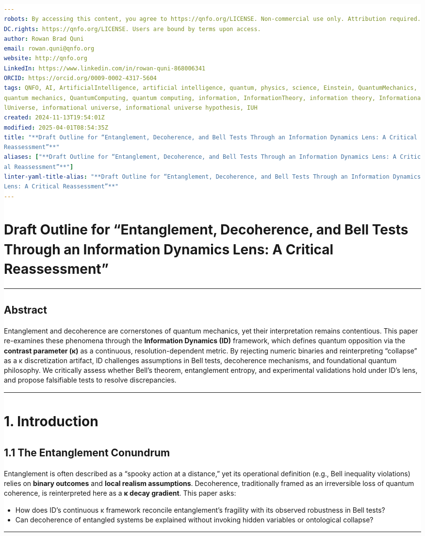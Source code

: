 ```yaml
---
robots: By accessing this content, you agree to https://qnfo.org/LICENSE. Non-commercial use only. Attribution required.
DC.rights: https://qnfo.org/LICENSE. Users are bound by terms upon access.
author: Rowan Brad Quni
email: rowan.quni@qnfo.org
website: http://qnfo.org
LinkedIn: https://www.linkedin.com/in/rowan-quni-868006341
ORCID: https://orcid.org/0009-0002-4317-5604
tags: QNFO, AI, ArtificialIntelligence, artificial intelligence, quantum, physics, science, Einstein, QuantumMechanics, quantum mechanics, QuantumComputing, quantum computing, information, InformationTheory, information theory, InformationalUniverse, informational universe, informational universe hypothesis, IUH
created: 2024-11-13T19:54:01Z
modified: 2025-04-01T08:54:35Z
title: "**Draft Outline for “Entanglement, Decoherence, and Bell Tests Through an Information Dynamics Lens: A Critical Reassessment”**"
aliases: ["**Draft Outline for “Entanglement, Decoherence, and Bell Tests Through an Information Dynamics Lens: A Critical Reassessment”**"]
linter-yaml-title-alias: "**Draft Outline for “Entanglement, Decoherence, and Bell Tests Through an Information Dynamics Lens: A Critical Reassessment”**"
---
```

# **Draft Outline for “Entanglement, Decoherence, and Bell Tests Through an Information Dynamics Lens: A Critical Reassessment”**

---

## **Abstract**

Entanglement and decoherence are cornerstones of quantum mechanics, yet their interpretation remains contentious. This paper re-examines these phenomena through the **Information Dynamics (ID)** framework, which defines quantum opposition via the **contrast parameter (κ)** as a continuous, resolution-dependent metric. By rejecting numeric binaries and reinterpreting “collapse” as a κ discretization artifact, ID challenges assumptions in Bell tests, decoherence mechanisms, and foundational quantum philosophy. We critically assess whether Bell’s theorem, entanglement entropy, and experimental validations hold under ID’s lens, and propose falsifiable tests to resolve discrepancies.

---

# **1. Introduction**

## **1.1 The Entanglement Conundrum**

Entanglement is often described as a “spooky action at a distance,” yet its operational definition (e.g., Bell inequality violations) relies on **binary outcomes** and **local realism assumptions**. Decoherence, traditionally framed as an irreversible loss of quantum coherence, is reinterpreted here as a **κ decay gradient**. This paper asks:  
- How does ID’s continuous κ framework reconcile entanglement’s fragility with its observed robustness in Bell tests?  
- Can decoherence of entangled systems be explained without invoking hidden variables or ontological collapse?  

---